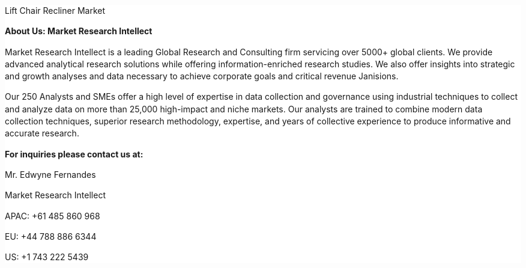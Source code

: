 Lift Chair Recliner Market</a></span></p><p><strong><span class="font-[700]">About Us: Market Research Intellect</span></strong></p><p><span class="">Market Research Intellect is a leading Global Research and Consulting firm servicing over 5000+ global clients. We provide advanced analytical research solutions while offering information-enriched research studies.&nbsp;</span>We also offer insights into strategic and growth analyses and data necessary to achieve corporate goals and critical revenue Janisions.</p><p><span class="">Our 250 Analysts and SMEs offer a high level of expertise in data collection and governance using industrial techniques to collect and analyze data on more than 25,000 high-impact and niche markets. Our analysts are trained to combine modern data collection techniques, superior research methodology, expertise, and years of collective experience to produce informative and accurate research.</span></p><p><strong>For inquiries please contact us at:</strong></p><p>Mr. Edwyne Fernandes</p><p>Market Research Intellect</p><p>APAC: +61 485 860 968</p><p>EU: +44 788 886 6344</p><p>US: +1 743 222 5439</p>